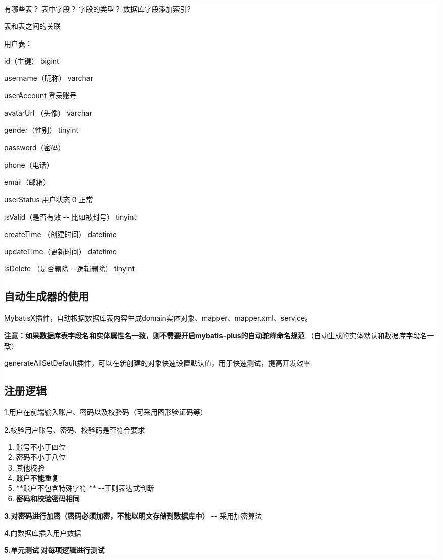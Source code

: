 有哪些表？ 表中字段？ 字段的类型？ 数据库字段添加索引?

表和表之间的关联

用户表：

id（主键） bigint

username（昵称） varchar

userAccount  登录账号

avatarUrl （头像） varchar

gender（性别） tinyint

password（密码）

phone（电话）

email（邮箱）

userStatus 用户状态   0 正常

isValid（是否有效 -- 比如被封号） tinyint

createTime （创建时间） datetime

updateTime（更新时间） datetime

isDelete （是否删除 --逻辑删除） tinyint

## 自动生成器的使用

MybatisX插件，自动根据数据库表内容生成domain实体对象、mapper、mapper.xml、service。

**注意：如果数据库表字段名和实体属性名一致，则不需要开启mybatis-plus的自动驼峰命名规范** （自动生成的实体默认和数据库字段名一致）

generateAllSetDefault插件，可以在新创建的对象快速设置默认值，用于快速测试，提高开发效率



## 注册逻辑

1.用户在前端输入账户、密码以及校验码（可采用图形验证码等）

2.校验用户账号、密码、校验码是否符合要求

1. 账号不小于四位
2. 密码不小于八位
3. 其他校验
4. **账户不能重复**
5. **账户不包含特殊字符 ** --正则表达式判断
6. **密码和校验密码相同**  

**3.对密码进行加密（密码必须加密，不能以明文存储到数据库中）** -- 采用加密算法

4.向数据库插入用户数据

**5.单元测试 对每项逻辑进行测试**

